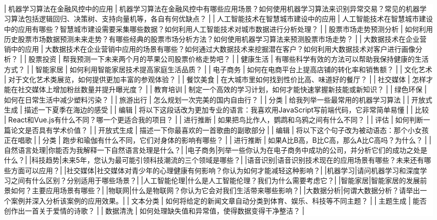 | 机器学习算法在金融风控中的应用           | 机器学习算法在金融风控中有哪些应用场景？如何使用机器学习算法来识别异常交易？常见的机器学习算法包括逻辑回归、决策树、支持向量机等，各自有何优缺点？                                                                                                                                                                                                                                                                                                                                                                                                                                                                                                                                                                                                                                                                                            |
| 人工智能技术在智慧城市建设中的应用         | 人工智能技术在智慧城市建设中的应用有哪些？智慧城市建设需要采集哪些数据？如何利用人工智能技术对城市数据进行分析处理？                                                                                                                                                                                                                                                                                                                                                                                                                                                                                                                                                                                                                                                                                                                                                      |
| 股票市场走势预测分析                  | 如何利用历史股票市场数据预测未来走势？有哪些经典的股票市场分析方法？如何使用机器学习算法来预测股票市场走势？                                                                                                                                                                                                                                                                                                                                                                                                                                                                                                                                                                                                                                                                                                                                                   |
| 大数据技术在企业营销中的应用             | 大数据技术在企业营销中应用的场景有哪些？如何通过大数据技术来挖掘潜在客户？如何利用大数据技术对客户进行画像分析？                                                                                                                                                                                                                                                                                                                                                                                                                                                                                                                                                                                                                                                                                                                                                  |
| 股票投资                                       | 帮我预测一下未来两个月的苹果公司股票价格走势吧？           |
| 健康生活                                       | 有哪些科学有效的方法可以帮助我保持健康的生活方式？         |
| 智能家居                                       | 如何利用智能家居技术提高家庭生活品质？                     |
| 电子商务                                       | 如何在电商平台上提高店铺的转化率和销售额？                 |
| 文化艺术                                       | 对于文化艺术类展览，如何提供更加丰富的参观体验？         |
| 餐饮美食                                       | 在大城市里如何找到性价比高、味道好的餐厅？                 |
| 社交媒体                                       | 怎样才能在社交媒体上增加粉丝数量并提升曝光度？             |
| 教育培训                                       | 制定一个高效的学习计划，如何才能快速掌握新技能或新知识？ |
| 绿色环保                                       | 如何在日常生活中减少塑料污染？                             |
| 旅游出行                                       | 怎么规划一次完美的国内自由行？                             |
| 分类 | 给我列举一些最常用的机器学习算法 |
| 开放式生成 | 描述一下夏季在海边的感受 |
| 编辑 | 将以下这段话改为更加专业的语言：我喜欢用JavaScript写前端代码，它非常简单易懂 |
| 比较 | React和Vue.js有什么不同？哪一个更适合我的项目？ |
| 进行推断 | 如果把鸟比作人，鹦鹉和乌鸦之间有什么不同？ |
| 评估 | 如何判断一篇论文是否具有学术价值？ |
| 开放式生成 | 描述一下你最喜欢的一首歌曲的副歌部分 |
| 编辑 | 将以下这个句子改为被动语态：那个小女孩正在唱歌 |
| 分类 | 跑步和瑜伽有什么不同，它们对身体的影响有哪些？ |
| 进行推断 | 如果A比B高，B比C高，那么A比C高吗？为什么？ |
|自然语言处理|你能否为我解释一下自然语言处理是什么？|
|电子商务|列举一些你认为在电子商务中成功的公司，并分析它们的成功之处是什么？|
|科技趋势|未来5年，您认为最可能引领科技潮流的三个领域是哪些？|
|语音识别|语音识别技术现在的应用场景有哪些？未来还有哪些方面可以应用？|
|社交媒体|社交媒体对青少年的心理健康有何影响？你认为如何才能减轻这种影响？|
|机器学习|请问机器学习和深度学习之间有什么区别？分别适用于哪些场景？|
|人工智能伦理|什么是人工智能伦理？我们为什么需要考虑它？|
|智能家居|智能家居的发展前景如何？主要应用场景有哪些？|
|物联网|什么是物联网？你认为它会对我们生活带来哪些影响？|
|大数据分析|何谓大数据分析？请举出一个案例并深入分析该案例的应用效果。|
| 文本分类                           | 如何将给定的新闻文章自动分类到体育、娱乐、科技等不同主题？                                                         |
| 主题生成                           | 能否创作出一首关于爱情的诗歌？                                                                                         |
| 数据清洗                           | 如何处理缺失值和异常值，使得数据变得干净整洁？                                                                         |
